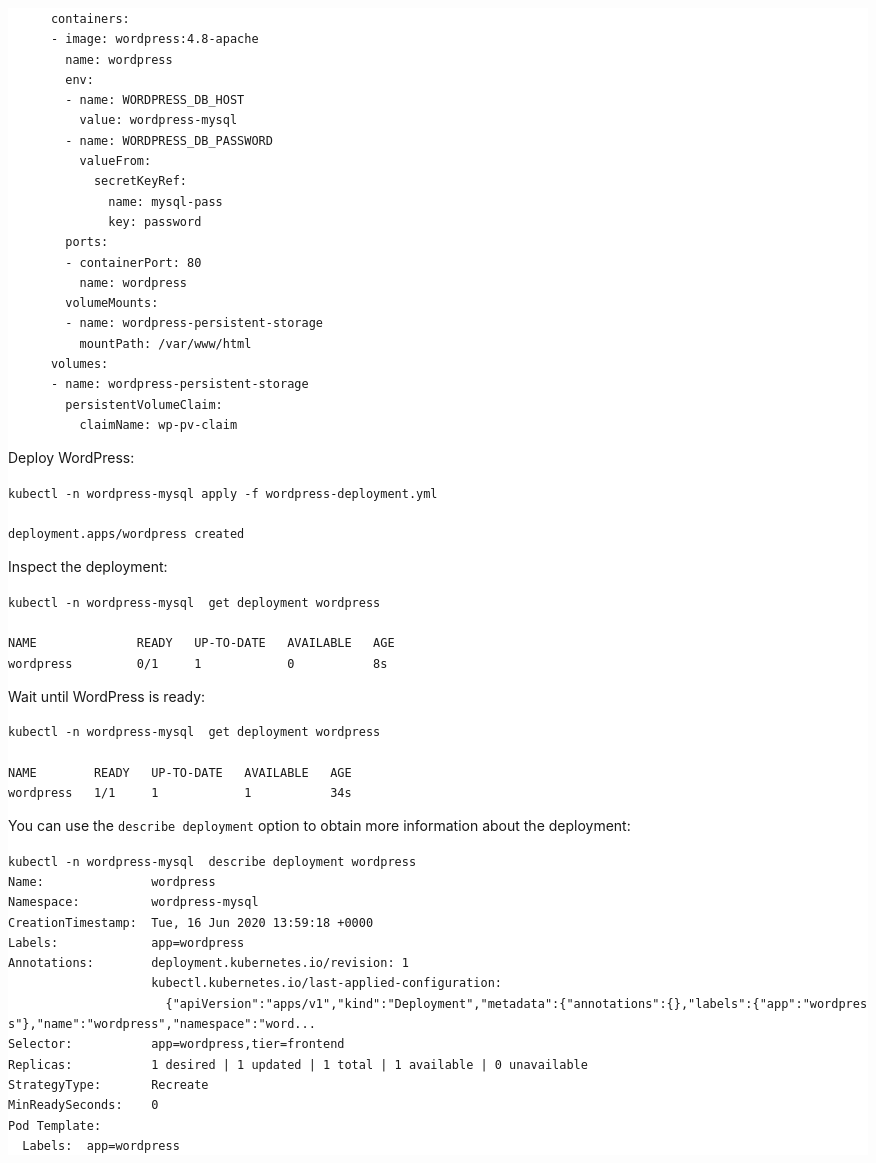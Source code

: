 ```
      containers:
      - image: wordpress:4.8-apache
        name: wordpress
        env:
        - name: WORDPRESS_DB_HOST
          value: wordpress-mysql
        - name: WORDPRESS_DB_PASSWORD
          valueFrom:
            secretKeyRef:
              name: mysql-pass
              key: password
        ports:
        - containerPort: 80
          name: wordpress
        volumeMounts:
        - name: wordpress-persistent-storage
          mountPath: /var/www/html
      volumes:
      - name: wordpress-persistent-storage
        persistentVolumeClaim:
          claimName: wp-pv-claim
```


Deploy WordPress:

```
kubectl -n wordpress-mysql apply -f wordpress-deployment.yml

deployment.apps/wordpress created
```

Inspect the deployment:

```
kubectl -n wordpress-mysql  get deployment wordpress

NAME              READY   UP-TO-DATE   AVAILABLE   AGE
wordpress         0/1     1            0           8s
```

Wait until WordPress is ready:

```
kubectl -n wordpress-mysql  get deployment wordpress

NAME        READY   UP-TO-DATE   AVAILABLE   AGE
wordpress   1/1     1            1           34s
```

You can use the `describe deployment` option to obtain more information about the deployment:

```
kubectl -n wordpress-mysql  describe deployment wordpress
Name:               wordpress
Namespace:          wordpress-mysql
CreationTimestamp:  Tue, 16 Jun 2020 13:59:18 +0000
Labels:             app=wordpress
Annotations:        deployment.kubernetes.io/revision: 1
                    kubectl.kubernetes.io/last-applied-configuration:
                      {"apiVersion":"apps/v1","kind":"Deployment","metadata":{"annotations":{},"labels":{"app":"wordpress"},"name":"wordpress","namespace":"word...
Selector:           app=wordpress,tier=frontend
Replicas:           1 desired | 1 updated | 1 total | 1 available | 0 unavailable
StrategyType:       Recreate
MinReadySeconds:    0
Pod Template:
  Labels:  app=wordpress
```